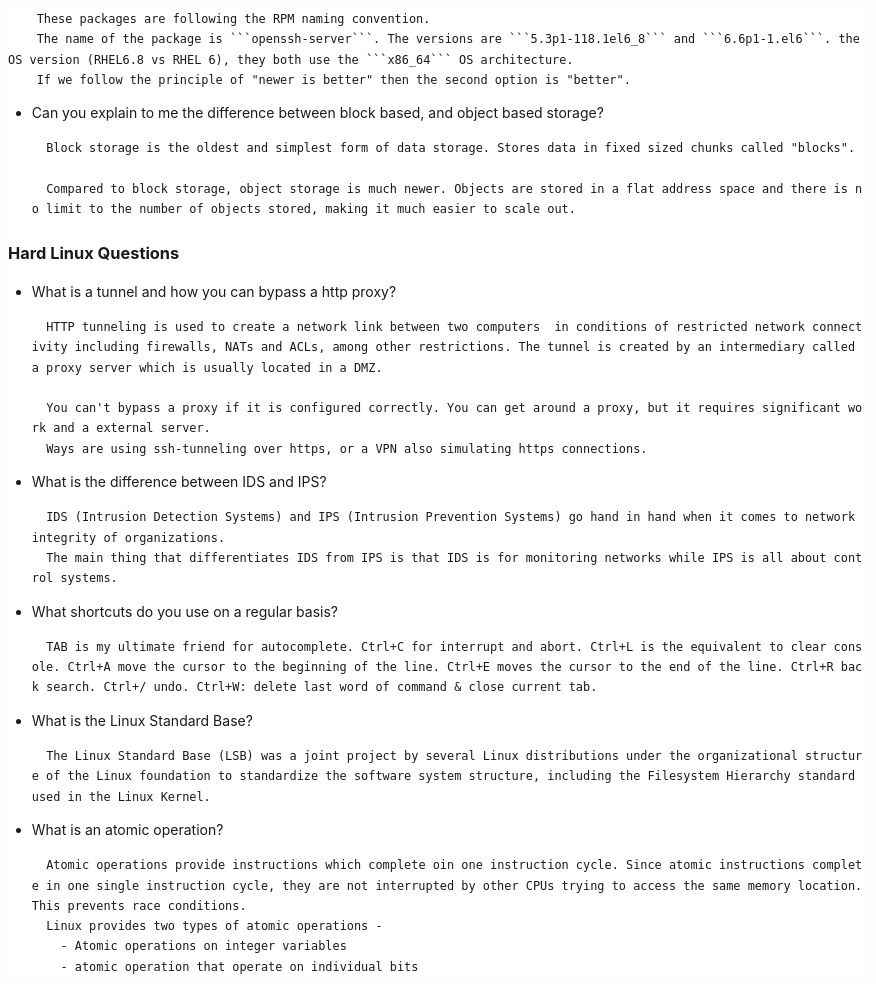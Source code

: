         These packages are following the RPM naming convention.
        The name of the package is ```openssh-server```. The versions are ```5.3p1-118.1el6_8``` and ```6.6p1-1.el6```. the OS version (RHEL6.8 vs RHEL 6), they both use the ```x86_64``` OS architecture. 
        If we follow the principle of "newer is better" then the second option is "better".

* Can you explain to me the difference between block based, and object based storage?

        Block storage is the oldest and simplest form of data storage. Stores data in fixed sized chunks called "blocks".

        Compared to block storage, object storage is much newer. Objects are stored in a flat address space and there is no limit to the number of objects stored, making it much easier to scale out.



### Hard Linux Questions

* What is a tunnel and how you can bypass a http proxy?

        HTTP tunneling is used to create a network link between two computers  in conditions of restricted network connectivity including firewalls, NATs and ACLs, among other restrictions. The tunnel is created by an intermediary called a proxy server which is usually located in a DMZ.

        You can't bypass a proxy if it is configured correctly. You can get around a proxy, but it requires significant work and a external server. 
        Ways are using ssh-tunneling over https, or a VPN also simulating https connections. 


* What is the difference between IDS and IPS?

        IDS (Intrusion Detection Systems) and IPS (Intrusion Prevention Systems) go hand in hand when it comes to network integrity of organizations.
        The main thing that differentiates IDS from IPS is that IDS is for monitoring networks while IPS is all about control systems.


* What shortcuts do you use on a regular basis?

        TAB is my ultimate friend for autocomplete. Ctrl+C for interrupt and abort. Ctrl+L is the equivalent to clear console. Ctrl+A move the cursor to the beginning of the line. Ctrl+E moves the cursor to the end of the line. Ctrl+R back search. Ctrl+/ undo. Ctrl+W: delete last word of command & close current tab.


* What is the Linux Standard Base?

        The Linux Standard Base (LSB) was a joint project by several Linux distributions under the organizational structure of the Linux foundation to standardize the software system structure, including the Filesystem Hierarchy standard used in the Linux Kernel.


* What is an atomic operation?

        Atomic operations provide instructions which complete oin one instruction cycle. Since atomic instructions complete in one single instruction cycle, they are not interrupted by other CPUs trying to access the same memory location. This prevents race conditions.
        Linux provides two types of atomic operations - 
          - Atomic operations on integer variables
          - atomic operation that operate on individual bits
